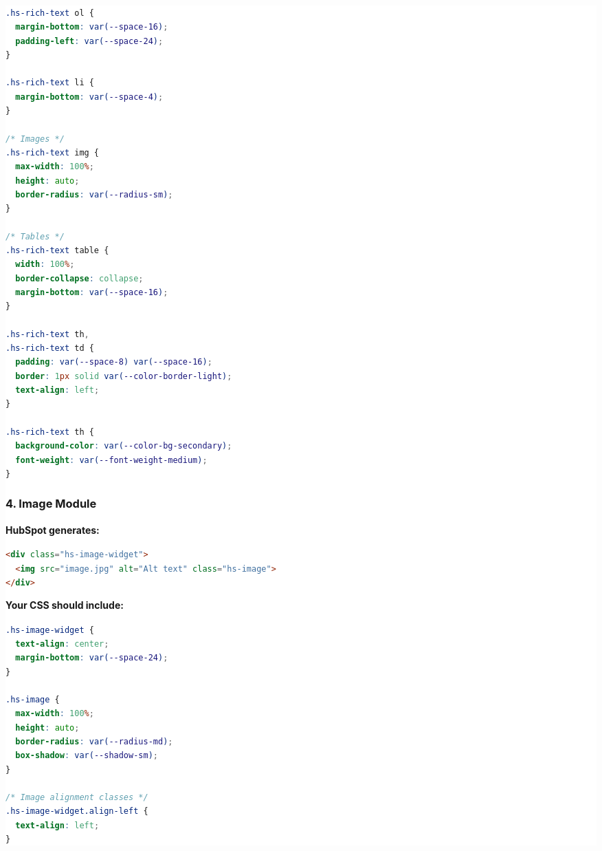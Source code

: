 ```css
.hs-rich-text ol {
  margin-bottom: var(--space-16);
  padding-left: var(--space-24);
}

.hs-rich-text li {
  margin-bottom: var(--space-4);
}

/* Images */
.hs-rich-text img {
  max-width: 100%;
  height: auto;
  border-radius: var(--radius-sm);
}

/* Tables */
.hs-rich-text table {
  width: 100%;
  border-collapse: collapse;
  margin-bottom: var(--space-16);
}

.hs-rich-text th,
.hs-rich-text td {
  padding: var(--space-8) var(--space-16);
  border: 1px solid var(--color-border-light);
  text-align: left;
}

.hs-rich-text th {
  background-color: var(--color-bg-secondary);
  font-weight: var(--font-weight-medium);
}
```

### 4. Image Module

**HubSpot generates:**
```html
<div class="hs-image-widget">
  <img src="image.jpg" alt="Alt text" class="hs-image">
</div>
```

**Your CSS should include:**
```css
.hs-image-widget {
  text-align: center;
  margin-bottom: var(--space-24);
}

.hs-image {
  max-width: 100%;
  height: auto;
  border-radius: var(--radius-md);
  box-shadow: var(--shadow-sm);
}

/* Image alignment classes */
.hs-image-widget.align-left {
  text-align: left;
}

```